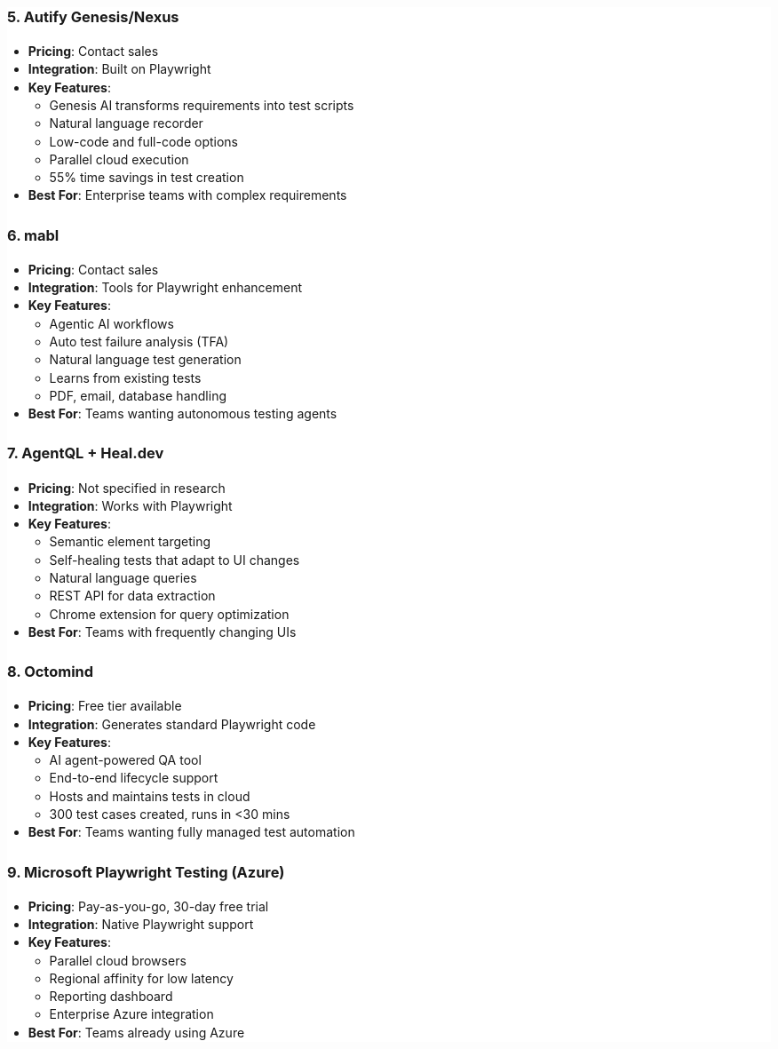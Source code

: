 ### 5. **Autify Genesis/Nexus**
- **Pricing**: Contact sales
- **Integration**: Built on Playwright
- **Key Features**:
  - Genesis AI transforms requirements into test scripts
  - Natural language recorder
  - Low-code and full-code options
  - Parallel cloud execution
  - 55% time savings in test creation
- **Best For**: Enterprise teams with complex requirements

### 6. **mabl**
- **Pricing**: Contact sales
- **Integration**: Tools for Playwright enhancement
- **Key Features**:
  - Agentic AI workflows
  - Auto test failure analysis (TFA)
  - Natural language test generation
  - Learns from existing tests
  - PDF, email, database handling
- **Best For**: Teams wanting autonomous testing agents

### 7. **AgentQL + Heal.dev**
- **Pricing**: Not specified in research
- **Integration**: Works with Playwright
- **Key Features**:
  - Semantic element targeting
  - Self-healing tests that adapt to UI changes
  - Natural language queries
  - REST API for data extraction
  - Chrome extension for query optimization
- **Best For**: Teams with frequently changing UIs

### 8. **Octomind**
- **Pricing**: Free tier available
- **Integration**: Generates standard Playwright code
- **Key Features**:
  - AI agent-powered QA tool
  - End-to-end lifecycle support
  - Hosts and maintains tests in cloud
  - 300 test cases created, runs in <30 mins
- **Best For**: Teams wanting fully managed test automation

### 9. **Microsoft Playwright Testing (Azure)**
- **Pricing**: Pay-as-you-go, 30-day free trial
- **Integration**: Native Playwright support
- **Key Features**:
  - Parallel cloud browsers
  - Regional affinity for low latency
  - Reporting dashboard
  - Enterprise Azure integration
- **Best For**: Teams already using Azure
